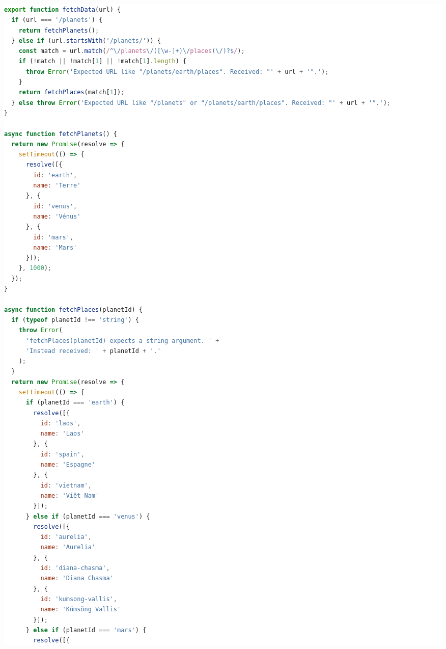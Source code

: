 ```js src/api.js hidden
export function fetchData(url) {
  if (url === '/planets') {
    return fetchPlanets();
  } else if (url.startsWith('/planets/')) {
    const match = url.match(/^\/planets\/([\w-]+)\/places(\/)?$/);
    if (!match || !match[1] || !match[1].length) {
      throw Error('Expected URL like "/planets/earth/places". Received: "' + url + '".');
    }
    return fetchPlaces(match[1]);
  } else throw Error('Expected URL like "/planets" or "/planets/earth/places". Received: "' + url + '".');
}

async function fetchPlanets() {
  return new Promise(resolve => {
    setTimeout(() => {
      resolve([{
        id: 'earth',
        name: 'Terre'
      }, {
        id: 'venus',
        name: 'Vénus'
      }, {
        id: 'mars',
        name: 'Mars'
      }]);
    }, 1000);
  });
}

async function fetchPlaces(planetId) {
  if (typeof planetId !== 'string') {
    throw Error(
      'fetchPlaces(planetId) expects a string argument. ' +
      'Instead received: ' + planetId + '.'
    );
  }
  return new Promise(resolve => {
    setTimeout(() => {
      if (planetId === 'earth') {
        resolve([{
          id: 'laos',
          name: 'Laos'
        }, {
          id: 'spain',
          name: 'Espagne'
        }, {
          id: 'vietnam',
          name: 'Viêt Nam'
        }]);
      } else if (planetId === 'venus') {
        resolve([{
          id: 'aurelia',
          name: 'Aurelia'
        }, {
          id: 'diana-chasma',
          name: 'Diana Chasma'
        }, {
          id: 'kumsong-vallis',
          name: 'Kŭmsŏng Vallis'
        }]);
      } else if (planetId === 'mars') {
        resolve([{
```